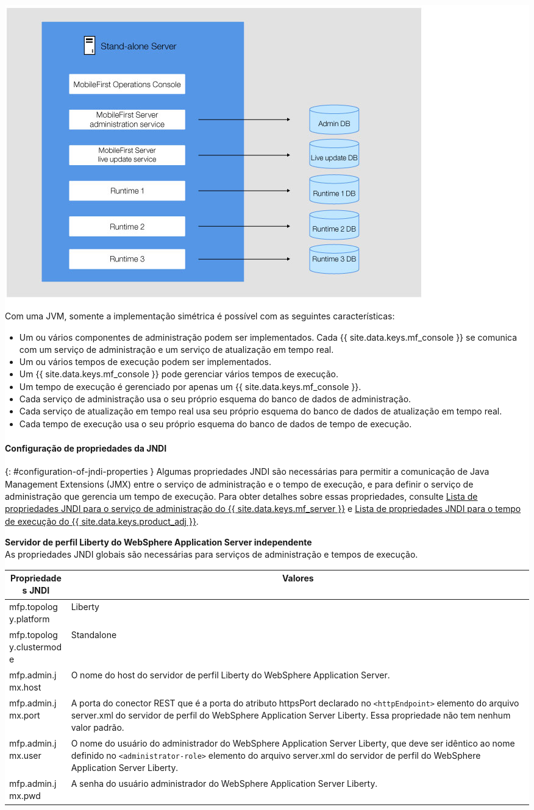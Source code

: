 ![Topologia independente](standalone_topology.jpg)

Com uma JVM, somente a implementação simétrica é possível com as seguintes características:

* Um ou vários componentes de administração podem ser implementados. Cada {{ site.data.keys.mf_console }} se comunica com um serviço de administração e um serviço de atualização em tempo real.
* Um ou vários tempos de execução podem ser implementados.
* Um {{ site.data.keys.mf_console }} pode gerenciar vários tempos de execução.
* Um tempo de execução é gerenciado por apenas um {{ site.data.keys.mf_console }}.
* Cada serviço de administração usa o seu próprio esquema do banco de dados de administração.
* Cada serviço de atualização em tempo real usa seu próprio esquema do banco de dados de atualização em tempo real.
* Cada tempo de execução usa o seu próprio esquema do banco de dados de tempo de execução.

#### Configuração de propriedades da JNDI
{: #configuration-of-jndi-properties }
Algumas propriedades JNDI são necessárias para permitir a comunicação de Java Management Extensions (JMX) entre o serviço de administração e o tempo de execução, e para definir o serviço de administração que gerencia um tempo de execução. Para obter detalhes sobre essas propriedades, consulte [Lista de propriedades JNDI para o serviço de administração do {{ site.data.keys.mf_server }}](../../server-configuration/#list-of-jndi-properties-for-mobilefirst-server-administration-service) e [Lista de propriedades JNDI para o tempo de execução do {{ site.data.keys.product_adj }}](../../server-configuration/#list-of-jndi-properties-for-mobilefirst-runtime).

**Servidor de perfil Liberty do WebSphere Application Server independente**  
As propriedades JNDI globais são necessárias para serviços de administração e tempos de execução.

| Propriedades JNDI          | Valores |
|--------------------------|--------|
| mfp.topology.platform	   | Liberty |
| mfp.topology.clustermode | Standalone |
| mfp.admin.jmx.host       | O nome do host do servidor de perfil Liberty do WebSphere Application Server. |
| mfp.admin.jmx.port       | A porta do conector REST que é a porta do atributo httpsPort declarado no `<httpEndpoint>` elemento do arquivo server.xml do servidor de perfil do WebSphere Application Server Liberty. Essa propriedade não tem nenhum valor padrão. |
| mfp.admin.jmx.user       | O nome do usuário do administrador do WebSphere Application Server Liberty, que deve ser idêntico ao nome definido no `<administrator-role>` elemento do arquivo server.xml do servidor de perfil do WebSphere Application Server Liberty. |
| mfp.admin.jmx.pwd        | A senha do usuário administrador do WebSphere Application Server Liberty. |
